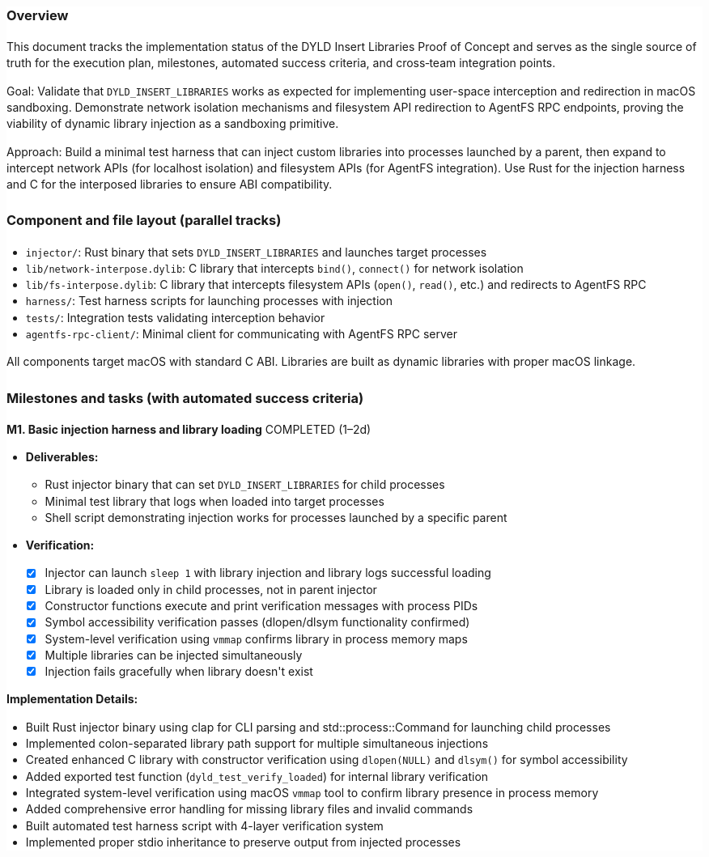 ### Overview

This document tracks the implementation status of the DYLD Insert Libraries Proof of Concept and serves as the single source of truth for the execution plan, milestones, automated success criteria, and cross‑team integration points.

Goal: Validate that `DYLD_INSERT_LIBRARIES` works as expected for implementing user-space interception and redirection in macOS sandboxing. Demonstrate network isolation mechanisms and filesystem API redirection to AgentFS RPC endpoints, proving the viability of dynamic library injection as a sandboxing primitive.

Approach: Build a minimal test harness that can inject custom libraries into processes launched by a parent, then expand to intercept network APIs (for localhost isolation) and filesystem APIs (for AgentFS integration). Use Rust for the injection harness and C for the interposed libraries to ensure ABI compatibility.

### Component and file layout (parallel tracks)

- `injector/`: Rust binary that sets `DYLD_INSERT_LIBRARIES` and launches target processes
- `lib/network-interpose.dylib`: C library that intercepts `bind()`, `connect()` for network isolation
- `lib/fs-interpose.dylib`: C library that intercepts filesystem APIs (`open()`, `read()`, etc.) and redirects to AgentFS RPC
- `harness/`: Test harness scripts for launching processes with injection
- `tests/`: Integration tests validating interception behavior
- `agentfs-rpc-client/`: Minimal client for communicating with AgentFS RPC server

All components target macOS with standard C ABI. Libraries are built as dynamic libraries with proper macOS linkage.

### Milestones and tasks (with automated success criteria)

**M1. Basic injection harness and library loading** COMPLETED (1–2d)

- **Deliverables:**
  - Rust injector binary that can set `DYLD_INSERT_LIBRARIES` for child processes
  - Minimal test library that logs when loaded into target processes
  - Shell script demonstrating injection works for processes launched by a specific parent

- **Verification:**
  - [x] Injector can launch `sleep 1` with library injection and library logs successful loading
  - [x] Library is loaded only in child processes, not in parent injector
  - [x] Constructor functions execute and print verification messages with process PIDs
  - [x] Symbol accessibility verification passes (dlopen/dlsym functionality confirmed)
  - [x] System-level verification using `vmmap` confirms library in process memory maps
  - [x] Multiple libraries can be injected simultaneously
  - [x] Injection fails gracefully when library doesn't exist

**Implementation Details:**

- Built Rust injector binary using clap for CLI parsing and std::process::Command for launching child processes
- Implemented colon-separated library path support for multiple simultaneous injections
- Created enhanced C library with constructor verification using `dlopen(NULL)` and `dlsym()` for symbol accessibility
- Added exported test function (`dyld_test_verify_loaded`) for internal library verification
- Integrated system-level verification using macOS `vmmap` tool to confirm library presence in process memory
- Added comprehensive error handling for missing library files and invalid commands
- Built automated test harness script with 4-layer verification system
- Implemented proper stdio inheritance to preserve output from injected processes
